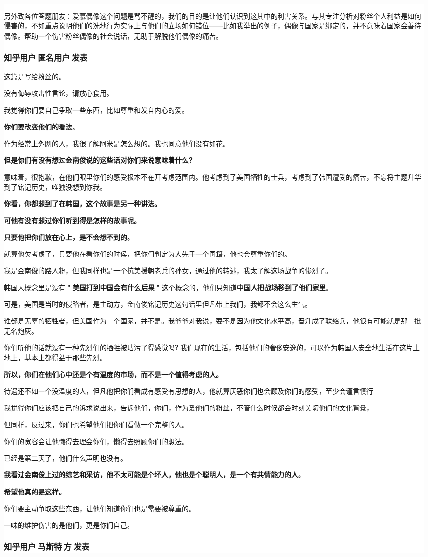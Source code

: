 * * *

另外致各位答题朋友：爱慕偶像这个问题是骂不醒的，我们的目的是让他们认识到这其中的利害关系。与其专注分析对粉丝个人利益是如何侵害的，不如重点说明他们的洗地行为实际上与他们的立场如何错位——比如我举出的例子，偶像与国家是绑定的，并不意味着国家会善待偶像。帮助一个伤害粉丝偶像的社会说话，无助于解脱他们偶像的痛苦。
    
    
    
    
### 知乎用户 匿名用户 发表
    
这篇是写给粉丝的。

没有侮辱攻击性言论，请放心食用。

我觉得你们要自己争取一些东西，比如尊重和发自内心的爱。

**你们要改变他们的看法**。

作为经常上外网的人，我很了解阿米是怎么想的。我也同意他们没有如花。

**但是你们有没有想过金南俊说的这些话对你们来说意味着什么?**

意味着，很抱歉，在他们眼里你们的感受根本不在开考虑范围内。他考虑到了美国牺牲的士兵，考虑到了韩国遭受的痛苦，不忘将主题升华到了铭记历史，唯独没想到你我。

**你看，你都想到了在韩国，这个故事是另一种讲法。**

**可他有没有想过你们听到得是怎样的故事呢。**

**只要他把你们放在心上，是不会想不到的。**

就算他欠考虑了，只要他在看你们的时侯，把你们判定为人先于一个国籍，他也会尊重你们的。

我是金南俊的路人粉，但我同样也是一个抗美援朝老兵的孙女，通过他的转述，我太了解这场战争的惨烈了。

韩国人概念里是没有 " **美国打到中国会有什么后果** " 这个概念的，他们只知道**中国人把战场移到了他们家里**。

可是，美国是当时的侵略者，是主动方，金南俊铭记历史这句话里但凡带上我们，我都不会这么生气。

谁都是无辜的牺牲者，但美国作为一个国家，并不是。我爷爷对我说，要不是因为他文化水平高，晋升成了联络兵，他很有可能就是那一批无名炮灰。

你们听他的话就没有一种先烈们的牺牲被玷污了得感觉吗? 我们现在的生活，包括他们的奢侈安逸的，可以作为韩国人安全地生活在这片土地上，基本上都得益于那些先烈。

**所以，你们在他们心中还是个有温度的市场，而不是一个值得考虑的人。**

待遇还不如一个没温度的人，但凡他把你们看成有感受有思想的人，他就算厌恶你们也会顾及你们的感受，至少会谨言慎行

我觉得你们应该把自己的诉求说出来，告诉他们，你们，作为爱他们的粉丝，不管什么时候都会时刻关切他们的文化背景，

但同样，反过来，你们也希望他们把你们看做一个完整的人。

你们的宽容会让他懒得去理会你们，懒得去照顾你们的想法。

已经是第二天了，他们什么声明也没有。

**我看过金南俊上过的综艺和采访，他不太可能是个坏人，他也是个聪明人，是一个有共情能力的人。**

**希望他真的是这样。**

你们要主动争取这些东西，让他们知道你们也是需要被尊重的。

一味的维护伤害的是他们，更是你们自己。
    
    
    
    
### 知乎用户 马斯特 方 发表
    